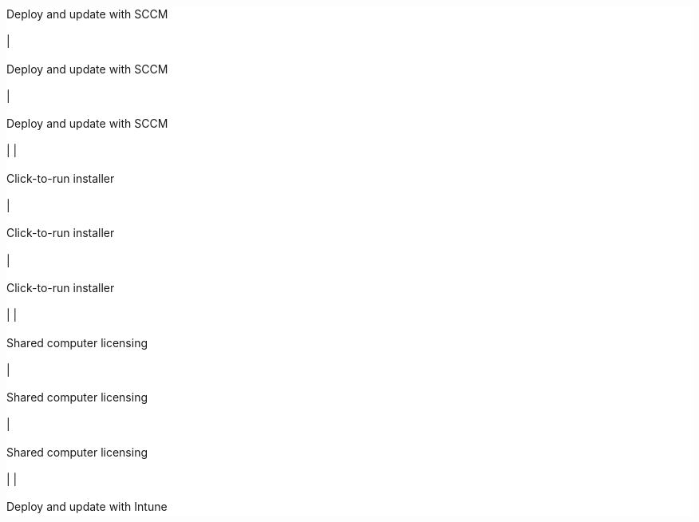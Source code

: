 Deploy and update with SCCM







 | 

Deploy and update with SCCM

 | 

Deploy and update with SCCM

 |
| 

Click-to-run installer







 | 

Click-to-run installer

 | 

Click-to-run installer

 |
| 

Shared computer licensing







 | 

Shared computer licensing

 | 

Shared computer licensing

 |
| 

Deploy and update with Intune
